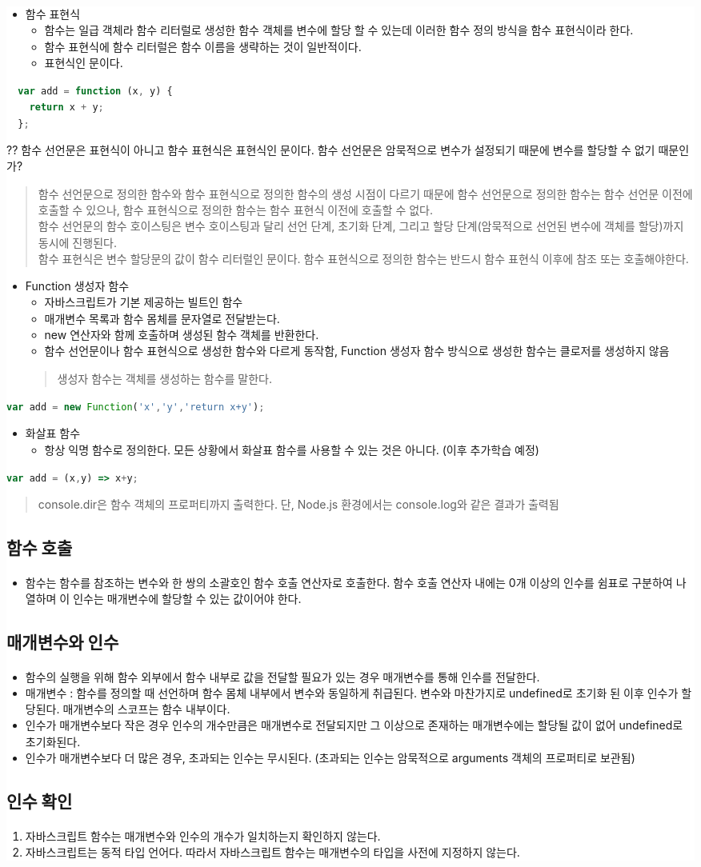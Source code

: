   - 함수 표현식
    - 함수는 일급 객체라 함수 리터럴로 생성한 함수 객체를 변수에 할당 할 수 있는데 이러한 함수 정의 방식을 함수 표현식이라 한다.
    - 함수 표현식에 함수 리터럴은 함수 이름을 생략하는 것이 일반적이다.
    - 표현식인 문이다.
  ```javascript
    var add = function (x, y) {
      return x + y;
    };
  ```

  ?? 함수 선언문은 표현식이 아니고 함수 표현식은 표현식인 문이다.
  함수 선언문은 암묵적으로 변수가 설정되기 때문에 변수를 할당할 수 없기 때문인가?

  > 함수 선언문으로 정의한 함수와 함수 표현식으로 정의한 함수의 생성 시점이 다르기 때문에 함수 선언문으로 정의한 함수는 함수 선언문 이전에 호출할 수 있으나, 함수 표현식으로 정의한 함수는 함수 표현식 이전에 호출할 수 없다.  
  함수 선언문의 함수 호이스팅은 변수 호이스팅과 달리 선언 단계, 초기화 단계, 그리고 할당 단계(암묵적으로 선언된 변수에 객체를 할당)까지 동시에 진행된다.  
  함수 표현식은 변수 할당문의 값이 함수 리터럴인 문이다. 함수 표현식으로 정의한 함수는 반드시 함수 표현식 이후에 참조 또는 호출해야한다.

  - Function 생성자 함수
    - 자바스크립트가 기본 제공하는 빌트인 함수
    - 매개변수 목록과 함수 몸체를 문자열로 전달받는다.
    - new 연산자와 함께 호출하며 생성된 함수 객체를 반환한다.
    - 함수 선언문이나 함수 표현식으로 생성한 함수와 다르게 동작함, Function 생성자 함수 방식으로 생성한 함수는 클로저를 생성하지 않음
    > 생성자 함수는 객체를 생성하는 함수를 말한다.

  ```javascript
  var add = new Function('x','y','return x+y');
  ```

  - 화살표 함수
    - 항상 익명 함수로 정의한다. 모든 상황에서 화살표 함수를 사용할 수 있는 것은 아니다. (이후 추가학습 예정)
  ```javascript
  var add = (x,y) => x+y;
  ```

  > console.dir은 함수 객체의 프로퍼티까지 출력한다. 단, Node.js 환경에서는 console.log와 같은 결과가 출력됨

## 함수 호출
  - 함수는 함수를 참조하는 변수와 한 쌍의 소괄호인 함수 호출 연산자로 호출한다. 함수 호출 연산자 내에는 0개 이상의 인수를 쉼표로 구분하여 나열하며 이 인수는 매개변수에 할당할 수 있는 값이어야 한다.

## 매개변수와 인수
  - 함수의 실행을 위해 함수 외부에서 함수 내부로 값을 전달할 필요가 있는 경우 매개변수를 통해 인수를 전달한다.
  - 매개변수 : 함수를 정의할 때 선언하며 함수 몸체 내부에서 변수와 동일하게 취급된다. 변수와 마찬가지로 undefined로 초기화 된 이후 인수가 할당된다. 매개변수의 스코프는 함수 내부이다.
  - 인수가 매개변수보다 작은 경우 인수의 개수만큼은 매개변수로 전달되지만 그 이상으로 존재하는 매개변수에는 할당될 값이 없어 undefined로 초기화된다.
  - 인수가 매개변수보다 더 많은 경우, 초과되는 인수는 무시된다.
  (초과되는 인수는 암묵적으로 arguments 객체의 프로퍼티로 보관됨)

## 인수 확인

  1. 자바스크립트 함수는 매개변수와 인수의 개수가 일치하는지 확인하지 않는다. 
  2. 자바스크립트는 동적 타입 언어다. 따라서 자바스크립트 함수는 매개변수의 타입을 사전에 지정하지 않는다.
